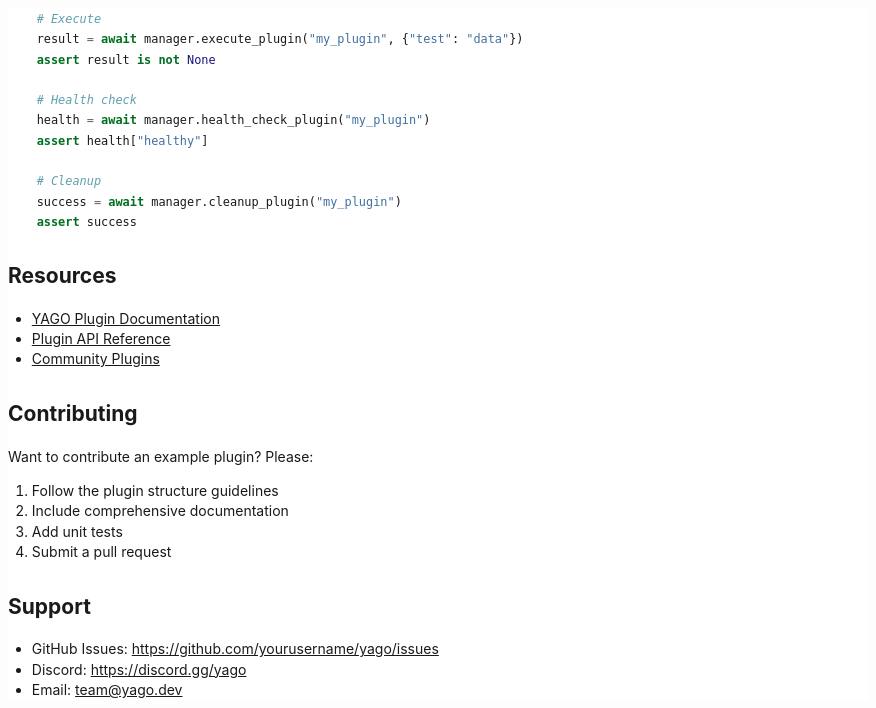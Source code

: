 ```python
    # Execute
    result = await manager.execute_plugin("my_plugin", {"test": "data"})
    assert result is not None

    # Health check
    health = await manager.health_check_plugin("my_plugin")
    assert health["healthy"]

    # Cleanup
    success = await manager.cleanup_plugin("my_plugin")
    assert success
```

## Resources

- [YAGO Plugin Documentation](https://yago.dev/docs/plugins)
- [Plugin API Reference](https://yago.dev/docs/api/plugins)
- [Community Plugins](https://yago.dev/plugins)

## Contributing

Want to contribute an example plugin? Please:

1. Follow the plugin structure guidelines
2. Include comprehensive documentation
3. Add unit tests
4. Submit a pull request

## Support

- GitHub Issues: https://github.com/yourusername/yago/issues
- Discord: https://discord.gg/yago
- Email: team@yago.dev
